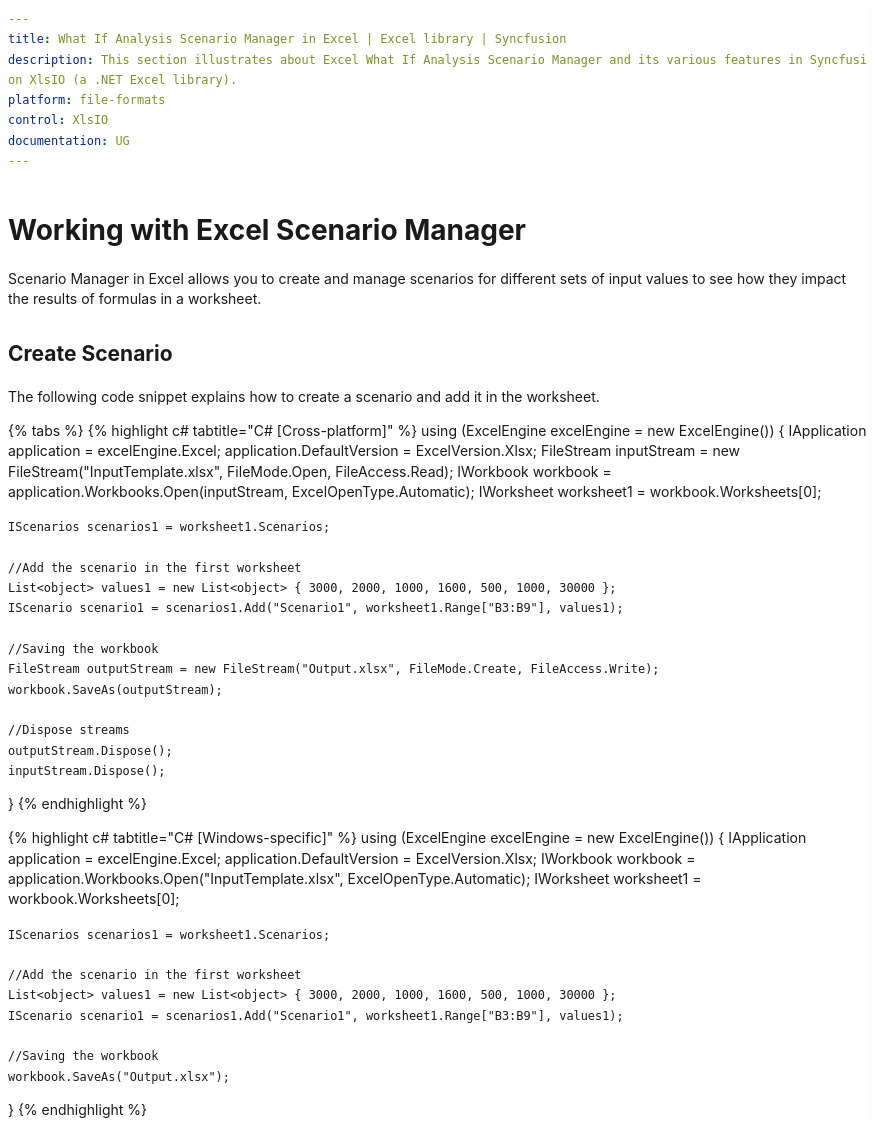 ```yaml
---
title: What If Analysis Scenario Manager in Excel | Excel library | Syncfusion
description: This section illustrates about Excel What If Analysis Scenario Manager and its various features in Syncfusion XlsIO (a .NET Excel library).
platform: file-formats
control: XlsIO
documentation: UG
---
```


# Working with Excel Scenario Manager

Scenario Manager in Excel allows you to create and manage scenarios for different sets of input values to see how they impact the results of formulas in a worksheet.

## Create Scenario

The following code snippet explains how to create a scenario and add it in the worksheet.

{% tabs %}
{% highlight c# tabtitle="C# [Cross-platform]" %}
using (ExcelEngine excelEngine = new ExcelEngine())
{
    IApplication application = excelEngine.Excel;
    application.DefaultVersion = ExcelVersion.Xlsx;
    FileStream inputStream = new FileStream("InputTemplate.xlsx", FileMode.Open, FileAccess.Read);
    IWorkbook workbook = application.Workbooks.Open(inputStream, ExcelOpenType.Automatic);
    IWorksheet worksheet1 = workbook.Worksheets[0];

    IScenarios scenarios1 = worksheet1.Scenarios;

    //Add the scenario in the first worksheet
    List<object> values1 = new List<object> { 3000, 2000, 1000, 1600, 500, 1000, 30000 };
    IScenario scenario1 = scenarios1.Add("Scenario1", worksheet1.Range["B3:B9"], values1);

    //Saving the workbook
    FileStream outputStream = new FileStream("Output.xlsx", FileMode.Create, FileAccess.Write);
    workbook.SaveAs(outputStream);

    //Dispose streams
    outputStream.Dispose();
    inputStream.Dispose();
}
{% endhighlight %}

{% highlight c# tabtitle="C# [Windows-specific]" %}
using (ExcelEngine excelEngine = new ExcelEngine())
{
    IApplication application = excelEngine.Excel;
    application.DefaultVersion = ExcelVersion.Xlsx;
    IWorkbook workbook = application.Workbooks.Open("InputTemplate.xlsx", ExcelOpenType.Automatic);
    IWorksheet worksheet1 = workbook.Worksheets[0];

    IScenarios scenarios1 = worksheet1.Scenarios;

    //Add the scenario in the first worksheet
    List<object> values1 = new List<object> { 3000, 2000, 1000, 1600, 500, 1000, 30000 };
    IScenario scenario1 = scenarios1.Add("Scenario1", worksheet1.Range["B3:B9"], values1);

    //Saving the workbook
    workbook.SaveAs("Output.xlsx");
}
{% endhighlight %}
